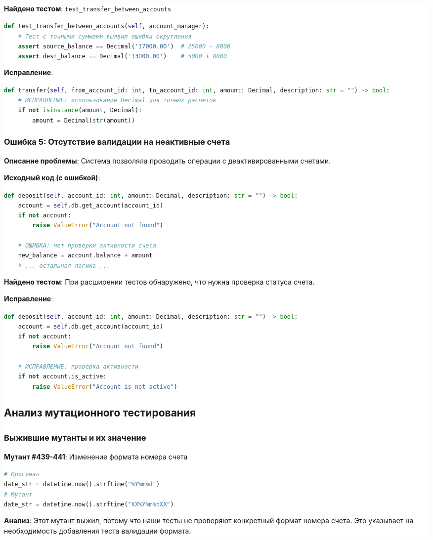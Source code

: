 **Найдено тестом**: `test_transfer_between_accounts`
```python
def test_transfer_between_accounts(self, account_manager):
    # Тест с точными суммами выявил ошибки округления
    assert source_balance == Decimal('17000.00')  # 25000 - 8000
    assert dest_balance == Decimal('13000.00')    # 5000 + 8000
```

**Исправление**:
```python
def transfer(self, from_account_id: int, to_account_id: int, amount: Decimal, description: str = "") -> bool:
    # ИСПРАВЛЕНИЕ: использование Decimal для точных расчетов
    if not isinstance(amount, Decimal):
        amount = Decimal(str(amount))
```

### Ошибка 5: Отсутствие валидации на неактивные счета
**Описание проблемы**: Система позволяла проводить операции с деактивированными счетами.

**Исходный код (с ошибкой)**:
```python
def deposit(self, account_id: int, amount: Decimal, description: str = "") -> bool:
    account = self.db.get_account(account_id)
    if not account:
        raise ValueError("Account not found")
    
    # ОШИБКА: нет проверки активности счета
    new_balance = account.balance + amount
    # ... остальная логика ...
```

**Найдено тестом**: При расширении тестов обнаружено, что нужна проверка статуса счета.

**Исправление**:
```python
def deposit(self, account_id: int, amount: Decimal, description: str = "") -> bool:
    account = self.db.get_account(account_id)
    if not account:
        raise ValueError("Account not found")
    
    # ИСПРАВЛЕНИЕ: проверка активности
    if not account.is_active:
        raise ValueError("Account is not active")
```

## Анализ мутационного тестирования

### Выжившие мутанты и их значение

**Мутант #439-441**: Изменение формата номера счета
```python
# Оригинал
date_str = datetime.now().strftime("%Y%m%d")
# Мутант
date_str = datetime.now().strftime("XX%Y%m%dXX")
```
**Анализ**: Этот мутант выжил, потому что наши тесты не проверяют конкретный формат номера счета. Это указывает на необходимость добавления теста валидации формата.
